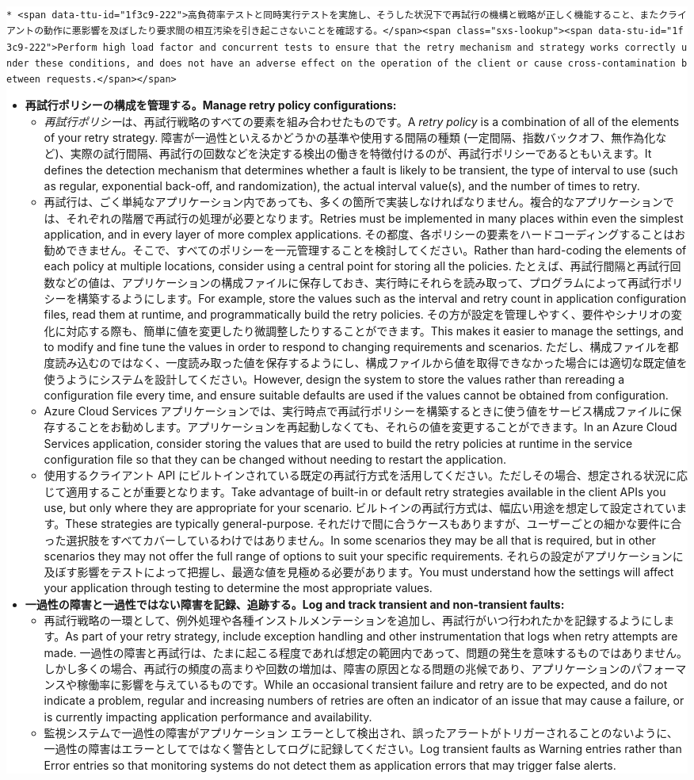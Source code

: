     * <span data-ttu-id="1f3c9-222">高負荷率テストと同時実行テストを実施し、そうした状況下で再試行の機構と戦略が正しく機能すること、またクライアントの動作に悪影響を及ぼしたり要求間の相互汚染を引き起こさないことを確認する。</span><span class="sxs-lookup"><span data-stu-id="1f3c9-222">Perform high load factor and concurrent tests to ensure that the retry mechanism and strategy works correctly under these conditions, and does not have an adverse effect on the operation of the client or cause cross-contamination between requests.</span></span>
* <span data-ttu-id="1f3c9-223">**再試行ポリシーの構成を管理する。**</span><span class="sxs-lookup"><span data-stu-id="1f3c9-223">**Manage retry policy configurations:**</span></span>
  * <span data-ttu-id="1f3c9-224">*再試行ポリシー*は、再試行戦略のすべての要素を組み合わせたものです。</span><span class="sxs-lookup"><span data-stu-id="1f3c9-224">A *retry policy* is a combination of all of the elements of your retry strategy.</span></span> <span data-ttu-id="1f3c9-225">障害が一過性といえるかどうかの基準や使用する間隔の種類 (一定間隔、指数バックオフ、無作為化など)、実際の試行間隔、再試行の回数などを決定する検出の働きを特徴付けるのが、再試行ポリシーであるともいえます。</span><span class="sxs-lookup"><span data-stu-id="1f3c9-225">It defines the detection mechanism that determines whether a fault is likely to be transient, the type of interval to use (such as regular, exponential back-off, and randomization), the actual interval value(s), and the number of times to retry.</span></span>
  * <span data-ttu-id="1f3c9-226">再試行は、ごく単純なアプリケーション内であっても、多くの箇所で実装しなければなりません。複合的なアプリケーションでは、それぞれの階層で再試行の処理が必要となります。</span><span class="sxs-lookup"><span data-stu-id="1f3c9-226">Retries must be implemented in many places within even the simplest application, and in every layer of more complex applications.</span></span> <span data-ttu-id="1f3c9-227">その都度、各ポリシーの要素をハードコーディングすることはお勧めできません。そこで、すべてのポリシーを一元管理することを検討してください。</span><span class="sxs-lookup"><span data-stu-id="1f3c9-227">Rather than hard-coding the elements of each policy at multiple locations, consider using a central point for storing all the policies.</span></span> <span data-ttu-id="1f3c9-228">たとえば、再試行間隔と再試行回数などの値は、アプリケーションの構成ファイルに保存しておき、実行時にそれらを読み取って、プログラムによって再試行ポリシーを構築するようにします。</span><span class="sxs-lookup"><span data-stu-id="1f3c9-228">For example, store the values such as the interval and retry count in application configuration files, read them at runtime, and programmatically build the retry policies.</span></span> <span data-ttu-id="1f3c9-229">その方が設定を管理しやすく、要件やシナリオの変化に対応する際も、簡単に値を変更したり微調整したりすることができます。</span><span class="sxs-lookup"><span data-stu-id="1f3c9-229">This makes it easier to manage the settings, and to modify and fine tune the values in order to respond to changing requirements and scenarios.</span></span> <span data-ttu-id="1f3c9-230">ただし、構成ファイルを都度読み込むのではなく、一度読み取った値を保存するようにし、構成ファイルから値を取得できなかった場合には適切な既定値を使うようにシステムを設計してください。</span><span class="sxs-lookup"><span data-stu-id="1f3c9-230">However, design the system to store the values rather than rereading a configuration file every time, and ensure suitable defaults are used if the values cannot be obtained from configuration.</span></span>
  * <span data-ttu-id="1f3c9-231">Azure Cloud Services アプリケーションでは、実行時点で再試行ポリシーを構築するときに使う値をサービス構成ファイルに保存することをお勧めします。アプリケーションを再起動しなくても、それらの値を変更することができます。</span><span class="sxs-lookup"><span data-stu-id="1f3c9-231">In an Azure Cloud Services application, consider storing the values that are used to build the retry policies at runtime in the service configuration file so that they can be changed without needing to restart the application.</span></span>
  * <span data-ttu-id="1f3c9-232">使用するクライアント API にビルトインされている既定の再試行方式を活用してください。ただしその場合、想定される状況に応じて適用することが重要となります。</span><span class="sxs-lookup"><span data-stu-id="1f3c9-232">Take advantage of built-in or default retry strategies available in the client APIs you use, but only where they are appropriate for your scenario.</span></span> <span data-ttu-id="1f3c9-233">ビルトインの再試行方式は、幅広い用途を想定して設定されています。</span><span class="sxs-lookup"><span data-stu-id="1f3c9-233">These strategies are typically general-purpose.</span></span> <span data-ttu-id="1f3c9-234">それだけで間に合うケースもありますが、ユーザーごとの細かな要件に合った選択肢をすべてカバーしているわけではありません。</span><span class="sxs-lookup"><span data-stu-id="1f3c9-234">In some scenarios they may be all that is required, but in other scenarios they may not offer the full range of options to suit your specific requirements.</span></span> <span data-ttu-id="1f3c9-235">それらの設定がアプリケーションに及ぼす影響をテストによって把握し、最適な値を見極める必要があります。</span><span class="sxs-lookup"><span data-stu-id="1f3c9-235">You must understand how the settings will affect your application through testing to determine the most appropriate values.</span></span>
* <span data-ttu-id="1f3c9-236">**一過性の障害と一過性ではない障害を記録、追跡する。**</span><span class="sxs-lookup"><span data-stu-id="1f3c9-236">**Log and track transient and non-transient faults:**</span></span>
  * <span data-ttu-id="1f3c9-237">再試行戦略の一環として、例外処理や各種インストルメンテーションを追加し、再試行がいつ行われたかを記録するようにします。</span><span class="sxs-lookup"><span data-stu-id="1f3c9-237">As part of your retry strategy, include exception handling and other instrumentation that logs when retry attempts are made.</span></span> <span data-ttu-id="1f3c9-238">一過性の障害と再試行は、たまに起こる程度であれば想定の範囲内であって、問題の発生を意味するものではありません。しかし多くの場合、再試行の頻度の高まりや回数の増加は、障害の原因となる問題の兆候であり、アプリケーションのパフォーマンスや稼働率に影響を与えているものです。</span><span class="sxs-lookup"><span data-stu-id="1f3c9-238">While an occasional transient failure and retry are to be expected, and do not indicate a problem, regular and increasing numbers of retries are often an indicator of an issue that may cause a failure, or is currently impacting application performance and availability.</span></span>
  * <span data-ttu-id="1f3c9-239">監視システムで一過性の障害がアプリケーション エラーとして検出され、誤ったアラートがトリガーされることのないように、一過性の障害はエラーとしてではなく警告としてログに記録してください。</span><span class="sxs-lookup"><span data-stu-id="1f3c9-239">Log transient faults as Warning entries rather than Error entries so that monitoring systems do not detect them as application errors that may trigger false alerts.</span></span>